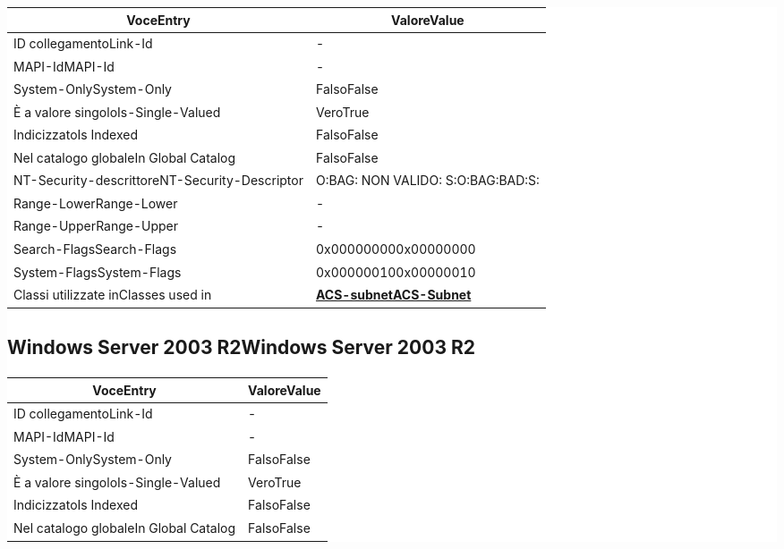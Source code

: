 

| <span data-ttu-id="a6db0-155">Voce</span><span class="sxs-lookup"><span data-stu-id="a6db0-155">Entry</span></span> | <span data-ttu-id="a6db0-156">Valore</span><span class="sxs-lookup"><span data-stu-id="a6db0-156">Value</span></span> |
|------------------------|----------------------------------------------|
| <span data-ttu-id="a6db0-157">ID collegamento</span><span class="sxs-lookup"><span data-stu-id="a6db0-157">Link-Id</span></span>                | \-                                           |
| <span data-ttu-id="a6db0-158">MAPI-Id</span><span class="sxs-lookup"><span data-stu-id="a6db0-158">MAPI-Id</span></span>                | \-                                           |
| <span data-ttu-id="a6db0-159">System-Only</span><span class="sxs-lookup"><span data-stu-id="a6db0-159">System-Only</span></span>            | <span data-ttu-id="a6db0-160">Falso</span><span class="sxs-lookup"><span data-stu-id="a6db0-160">False</span></span>                                        |
| <span data-ttu-id="a6db0-161">È a valore singolo</span><span class="sxs-lookup"><span data-stu-id="a6db0-161">Is-Single-Valued</span></span>       | <span data-ttu-id="a6db0-162">Vero</span><span class="sxs-lookup"><span data-stu-id="a6db0-162">True</span></span>                                         |
| <span data-ttu-id="a6db0-163">Indicizzato</span><span class="sxs-lookup"><span data-stu-id="a6db0-163">Is Indexed</span></span>             | <span data-ttu-id="a6db0-164">Falso</span><span class="sxs-lookup"><span data-stu-id="a6db0-164">False</span></span>                                        |
| <span data-ttu-id="a6db0-165">Nel catalogo globale</span><span class="sxs-lookup"><span data-stu-id="a6db0-165">In Global Catalog</span></span>      | <span data-ttu-id="a6db0-166">Falso</span><span class="sxs-lookup"><span data-stu-id="a6db0-166">False</span></span>                                        |
| <span data-ttu-id="a6db0-167">NT-Security-descrittore</span><span class="sxs-lookup"><span data-stu-id="a6db0-167">NT-Security-Descriptor</span></span> | <span data-ttu-id="a6db0-168">O:BAG: NON VALIDO: S:</span><span class="sxs-lookup"><span data-stu-id="a6db0-168">O:BAG:BAD:S:</span></span>                                 |
| <span data-ttu-id="a6db0-169">Range-Lower</span><span class="sxs-lookup"><span data-stu-id="a6db0-169">Range-Lower</span></span>            | \-                                           |
| <span data-ttu-id="a6db0-170">Range-Upper</span><span class="sxs-lookup"><span data-stu-id="a6db0-170">Range-Upper</span></span>            | \-                                           |
| <span data-ttu-id="a6db0-171">Search-Flags</span><span class="sxs-lookup"><span data-stu-id="a6db0-171">Search-Flags</span></span>           | <span data-ttu-id="a6db0-172">0x00000000</span><span class="sxs-lookup"><span data-stu-id="a6db0-172">0x00000000</span></span>                                   |
| <span data-ttu-id="a6db0-173">System-Flags</span><span class="sxs-lookup"><span data-stu-id="a6db0-173">System-Flags</span></span>           | <span data-ttu-id="a6db0-174">0x00000010</span><span class="sxs-lookup"><span data-stu-id="a6db0-174">0x00000010</span></span>                                   |
| <span data-ttu-id="a6db0-175">Classi utilizzate in</span><span class="sxs-lookup"><span data-stu-id="a6db0-175">Classes used in</span></span>        | [<span data-ttu-id="a6db0-176">**ACS-subnet**</span><span class="sxs-lookup"><span data-stu-id="a6db0-176">**ACS-Subnet**</span></span>](c-acssubnet.md)<br/> |



## <a name="windows-server-2003-r2"></a><span data-ttu-id="a6db0-177">Windows Server 2003 R2</span><span class="sxs-lookup"><span data-stu-id="a6db0-177">Windows Server 2003 R2</span></span>



| <span data-ttu-id="a6db0-178">Voce</span><span class="sxs-lookup"><span data-stu-id="a6db0-178">Entry</span></span> | <span data-ttu-id="a6db0-179">Valore</span><span class="sxs-lookup"><span data-stu-id="a6db0-179">Value</span></span> |
|------------------------|----------------------------------------------|
| <span data-ttu-id="a6db0-180">ID collegamento</span><span class="sxs-lookup"><span data-stu-id="a6db0-180">Link-Id</span></span>                | \-                                           |
| <span data-ttu-id="a6db0-181">MAPI-Id</span><span class="sxs-lookup"><span data-stu-id="a6db0-181">MAPI-Id</span></span>                | \-                                           |
| <span data-ttu-id="a6db0-182">System-Only</span><span class="sxs-lookup"><span data-stu-id="a6db0-182">System-Only</span></span>            | <span data-ttu-id="a6db0-183">Falso</span><span class="sxs-lookup"><span data-stu-id="a6db0-183">False</span></span>                                        |
| <span data-ttu-id="a6db0-184">È a valore singolo</span><span class="sxs-lookup"><span data-stu-id="a6db0-184">Is-Single-Valued</span></span>       | <span data-ttu-id="a6db0-185">Vero</span><span class="sxs-lookup"><span data-stu-id="a6db0-185">True</span></span>                                         |
| <span data-ttu-id="a6db0-186">Indicizzato</span><span class="sxs-lookup"><span data-stu-id="a6db0-186">Is Indexed</span></span>             | <span data-ttu-id="a6db0-187">Falso</span><span class="sxs-lookup"><span data-stu-id="a6db0-187">False</span></span>                                        |
| <span data-ttu-id="a6db0-188">Nel catalogo globale</span><span class="sxs-lookup"><span data-stu-id="a6db0-188">In Global Catalog</span></span>      | <span data-ttu-id="a6db0-189">Falso</span><span class="sxs-lookup"><span data-stu-id="a6db0-189">False</span></span>                                        |